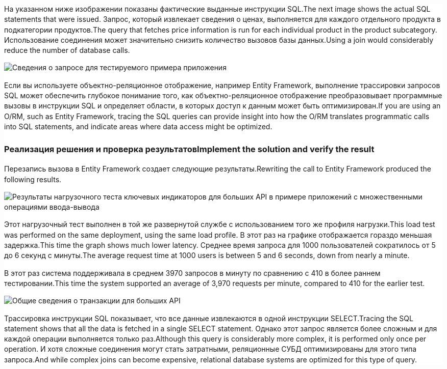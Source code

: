 <span data-ttu-id="a6b35-206">На указанном ниже изображении показаны фактические выданные инструкции SQL.</span><span class="sxs-lookup"><span data-stu-id="a6b35-206">The next image shows the actual SQL statements that were issued.</span></span> <span data-ttu-id="a6b35-207">Запрос, который извлекает сведения о ценах, выполняется для каждого отдельного продукта в подкатегории продуктов.</span><span class="sxs-lookup"><span data-stu-id="a6b35-207">The query that fetches price information is run for each individual product in the product subcategory.</span></span> <span data-ttu-id="a6b35-208">Использование соединения может значительно снизить количество вызовов базы данных.</span><span class="sxs-lookup"><span data-stu-id="a6b35-208">Using a join would considerably reduce the number of database calls.</span></span>

![Сведения о запросе для тестируемого примера приложения][queries3]

<span data-ttu-id="a6b35-210">Если вы используете объектно-реляционное отображение, например Entity Framework, выполнение трассировки запросов SQL может обеспечить глубокое понимание того, как объектно-реляционное отображение преобразовывает программные вызовы в инструкции SQL и определяет области, в которых доступ к данным может быть оптимизирован.</span><span class="sxs-lookup"><span data-stu-id="a6b35-210">If you are using an O/RM, such as Entity Framework, tracing the SQL queries can provide insight into how the O/RM translates programmatic calls into SQL statements, and indicate areas where data access might be optimized.</span></span> 

### <a name="implement-the-solution-and-verify-the-result"></a><span data-ttu-id="a6b35-211">Реализация решения и проверка результатов</span><span class="sxs-lookup"><span data-stu-id="a6b35-211">Implement the solution and verify the result</span></span>

<span data-ttu-id="a6b35-212">Перезапись вызова в Entity Framework создает следующие результаты.</span><span class="sxs-lookup"><span data-stu-id="a6b35-212">Rewriting the call to Entity Framework produced the following results.</span></span>

![Результаты нагрузочного теста ключевых индикаторов для больших API в примере приложений с множественными операциями ввода-вывода][key-indicators-chunky-io]

<span data-ttu-id="a6b35-214">Этот нагрузочный тест выполнен в той же развернутой службе с использованием того же профиля нагрузки.</span><span class="sxs-lookup"><span data-stu-id="a6b35-214">This load test was performed on the same deployment, using the same load profile.</span></span> <span data-ttu-id="a6b35-215">В этот раз на графике отображается гораздо меньшая задержка.</span><span class="sxs-lookup"><span data-stu-id="a6b35-215">This time the graph shows much lower latency.</span></span> <span data-ttu-id="a6b35-216">Среднее время запроса для 1000 пользователей сократилось от 5 до 6 секунд с минуты.</span><span class="sxs-lookup"><span data-stu-id="a6b35-216">The average request time at 1000 users is between 5 and 6 seconds, down from nearly a minute.</span></span>

<span data-ttu-id="a6b35-217">В этот раз система поддерживала в среднем 3970 запросов в минуту по сравнению с 410 в более раннем тестировании.</span><span class="sxs-lookup"><span data-stu-id="a6b35-217">This time the system supported an average of 3,970 requests per minute, compared to 410 for the earlier test.</span></span>

![Общие сведения о транзакции для больших API][databasetraffic2]

<span data-ttu-id="a6b35-219">Трассировка инструкции SQL показывает, что все данные извлекаются в одной инструкции SELECT.</span><span class="sxs-lookup"><span data-stu-id="a6b35-219">Tracing the SQL statement shows that all the data is fetched in a single SELECT statement.</span></span> <span data-ttu-id="a6b35-220">Однако этот запрос является более сложным и для каждой операции выполняется только раз.</span><span class="sxs-lookup"><span data-stu-id="a6b35-220">Although this query is considerably more complex, it is performed only once per operation.</span></span> <span data-ttu-id="a6b35-221">И хотя сложные соединения могут стать затратными, реляционные СУБД оптимизированы для этого типа запроса.</span><span class="sxs-lookup"><span data-stu-id="a6b35-221">And while complex joins can become expensive, relational database systems are optimized for this type of query.</span></span>  


[api-design]: ../../best-practices/api-design.md
[caching-guidance]: ../../best-practices/caching.md
[code-sample]:  https://github.com/mspnp/performance-optimization/tree/master/ChattyIO
[data-consistency-guidance]: https://msdn.microsoft.com/library/dn589800.aspx
[ef]: /ef/
[extraneous-fetching]: ../extraneous-fetching/index.md
[new-relic]: https://newrelic.com/application-monitoring
[no-cache]: ../no-caching/index.md
[key-indicators-chatty-io]: _images/ChattyIO.jpg
[key-indicators-chunky-io]: _images/ChunkyIO.jpg
[databasetraffic]: _images/DatabaseTraffic.jpg
[databasetraffic2]: _images/DatabaseTraffic2.jpg
[queries]: _images/DatabaseQueries.jpg
[queries2]: _images/DatabaseQueries2.jpg
[queries3]: _images/DatabaseQueries3.jpg
[queries4]: _images/DatabaseQueries4.jpg